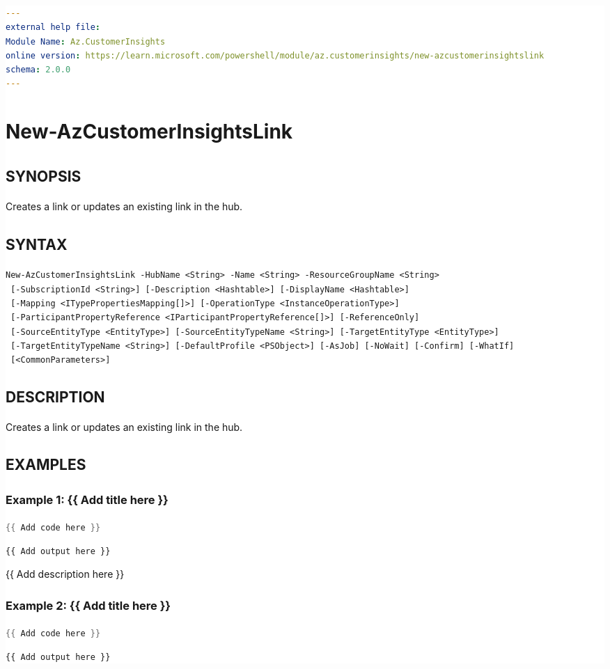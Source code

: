 ```yaml
---
external help file:
Module Name: Az.CustomerInsights
online version: https://learn.microsoft.com/powershell/module/az.customerinsights/new-azcustomerinsightslink
schema: 2.0.0
---
```


# New-AzCustomerInsightsLink

## SYNOPSIS
Creates a link or updates an existing link in the hub.

## SYNTAX

```
New-AzCustomerInsightsLink -HubName <String> -Name <String> -ResourceGroupName <String>
 [-SubscriptionId <String>] [-Description <Hashtable>] [-DisplayName <Hashtable>]
 [-Mapping <ITypePropertiesMapping[]>] [-OperationType <InstanceOperationType>]
 [-ParticipantPropertyReference <IParticipantPropertyReference[]>] [-ReferenceOnly]
 [-SourceEntityType <EntityType>] [-SourceEntityTypeName <String>] [-TargetEntityType <EntityType>]
 [-TargetEntityTypeName <String>] [-DefaultProfile <PSObject>] [-AsJob] [-NoWait] [-Confirm] [-WhatIf]
 [<CommonParameters>]
```

## DESCRIPTION
Creates a link or updates an existing link in the hub.

## EXAMPLES

### Example 1: {{ Add title here }}
```powershell
{{ Add code here }}
```

```output
{{ Add output here }}
```

{{ Add description here }}

### Example 2: {{ Add title here }}
```powershell
{{ Add code here }}
```

```output
{{ Add output here }}
```

